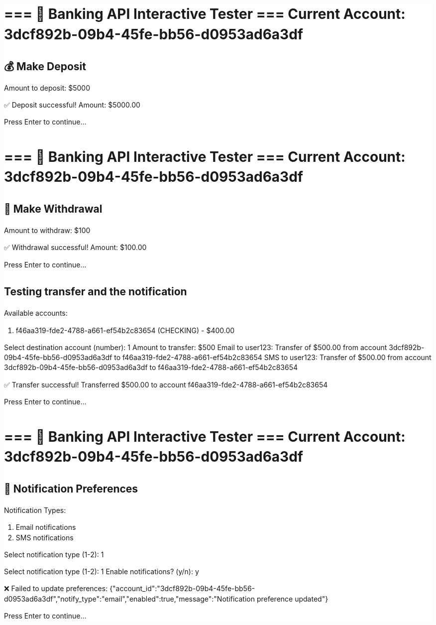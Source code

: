 
=== 🏦 Banking API Interactive Tester ===
Current Account: 3dcf892b-09b4-45fe-bb56-d0953ad6a3df
=======================================

💰 Make Deposit
--------------
Amount to deposit: $5000

✅ Deposit successful!
Amount: $5000.00

Press Enter to continue...


=== 🏦 Banking API Interactive Tester ===
Current Account: 3dcf892b-09b4-45fe-bb56-d0953ad6a3df
=======================================

🏧 Make Withdrawal
-----------------
Amount to withdraw: $100

✅ Withdrawal successful!
Amount: $100.00

Press Enter to continue...

## Testing transfer and the notification

Available accounts:
1. f46aa319-fde2-4788-a661-ef54b2c83654 (CHECKING) - $400.00

Select destination account (number): 1
Amount to transfer: $500
Email to user123: Transfer of $500.00 from account 3dcf892b-09b4-45fe-bb56-d0953ad6a3df to f46aa319-fde2-4788-a661-ef54b2c83654
SMS to user123: Transfer of $500.00 from account 3dcf892b-09b4-45fe-bb56-d0953ad6a3df to f46aa319-fde2-4788-a661-ef54b2c83654

✅ Transfer successful!
Transferred $500.00 to account f46aa319-fde2-4788-a661-ef54b2c83654

Press Enter to continue...

=== 🏦 Banking API Interactive Tester ===
Current Account: 3dcf892b-09b4-45fe-bb56-d0953ad6a3df
=======================================

🔔 Notification Preferences
-------------------------

Notification Types:
1. Email notifications
2. SMS notifications

Select notification type (1-2): 1

Select notification type (1-2): 1
Enable notifications? (y/n): y

❌ Failed to update preferences: {"account_id":"3dcf892b-09b4-45fe-bb56-d0953ad6a3df","notify_type":"email","enabled":true,"message":"Notification preference updated"}

Press Enter to continue...

